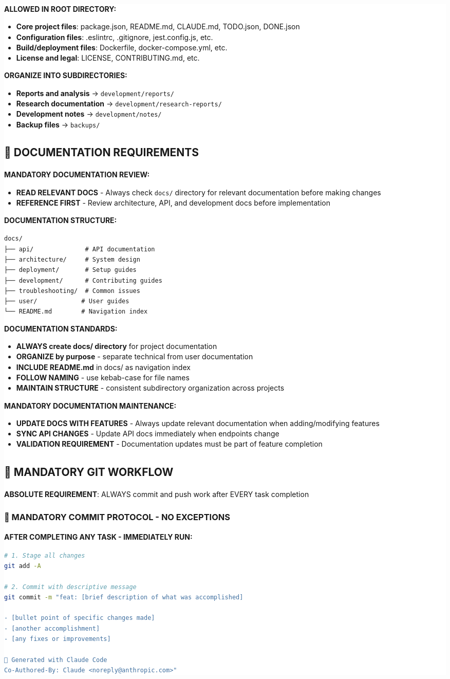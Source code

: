 **ALLOWED IN ROOT DIRECTORY:**
- **Core project files**: package.json, README.md, CLAUDE.md, TODO.json, DONE.json
- **Configuration files**: .eslintrc, .gitignore, jest.config.js, etc.
- **Build/deployment files**: Dockerfile, docker-compose.yml, etc.
- **License and legal**: LICENSE, CONTRIBUTING.md, etc.

**ORGANIZE INTO SUBDIRECTORIES:**
- **Reports and analysis** → `development/reports/` 
- **Research documentation** → `development/research-reports/`
- **Development notes** → `development/notes/`
- **Backup files** → `backups/`

## 🚨 DOCUMENTATION REQUIREMENTS

**MANDATORY DOCUMENTATION REVIEW:**
- **READ RELEVANT DOCS** - Always check `docs/` directory for relevant documentation before making changes
- **REFERENCE FIRST** - Review architecture, API, and development docs before implementation

**DOCUMENTATION STRUCTURE:**
```
docs/
├── api/              # API documentation  
├── architecture/     # System design
├── deployment/       # Setup guides
├── development/      # Contributing guides
├── troubleshooting/  # Common issues
├── user/            # User guides
└── README.md        # Navigation index
```

**DOCUMENTATION STANDARDS:**
- **ALWAYS create docs/ directory** for project documentation
- **ORGANIZE by purpose** - separate technical from user documentation  
- **INCLUDE README.md** in docs/ as navigation index
- **FOLLOW NAMING** - use kebab-case for file names
- **MAINTAIN STRUCTURE** - consistent subdirectory organization across projects

**MANDATORY DOCUMENTATION MAINTENANCE:**
- **UPDATE DOCS WITH FEATURES** - Always update relevant documentation when adding/modifying features
- **SYNC API CHANGES** - Update API docs immediately when endpoints change
- **VALIDATION REQUIREMENT** - Documentation updates must be part of feature completion

## 🚨 MANDATORY GIT WORKFLOW

**ABSOLUTE REQUIREMENT**: ALWAYS commit and push work after EVERY task completion

### 🔴 MANDATORY COMMIT PROTOCOL - NO EXCEPTIONS

**AFTER COMPLETING ANY TASK - IMMEDIATELY RUN:**

```bash
# 1. Stage all changes
git add -A

# 2. Commit with descriptive message
git commit -m "feat: [brief description of what was accomplished]

- [bullet point of specific changes made]
- [another accomplishment]
- [any fixes or improvements]

🤖 Generated with Claude Code
Co-Authored-By: Claude <noreply@anthropic.com>"

```